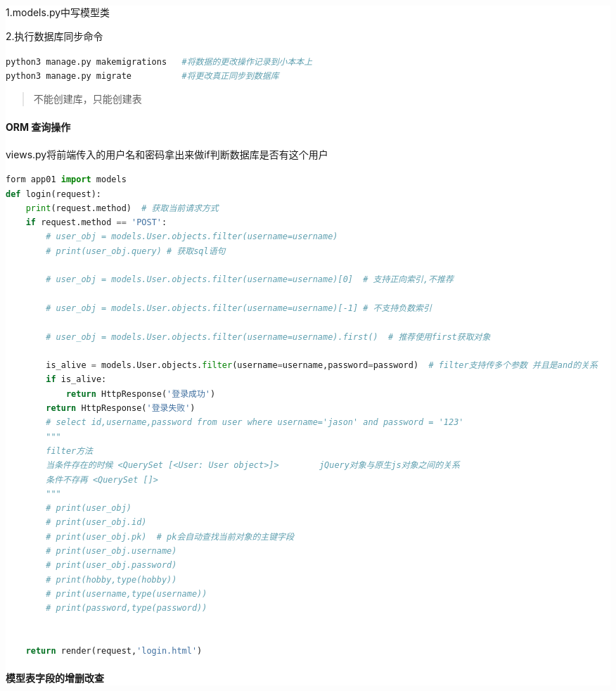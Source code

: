 1.models.py中写模型类

2.执行数据库同步命令

```python
python3 manage.py makemigrations   #将数据的更改操作记录到小本本上
python3 manage.py migrate          #将更改真正同步到数据库
```

> 不能创建库，只能创建表

#### ORM 查询操作

views.py将前端传入的用户名和密码拿出来做if判断数据库是否有这个用户

```python
form app01 import models
def login(request):
    print(request.method)  # 获取当前请求方式
    if request.method == 'POST':
        # user_obj = models.User.objects.filter(username=username)
        # print(user_obj.query) # 获取sql语句
        
        # user_obj = models.User.objects.filter(username=username)[0]  # 支持正向索引,不推荐
        
        # user_obj = models.User.objects.filter(username=username)[-1] # 不支持负数索引
        
        # user_obj = models.User.objects.filter(username=username).first()  # 推荐使用first获取对象

        is_alive = models.User.objects.filter(username=username,password=password)  # filter支持传多个参数 并且是and的关系
        if is_alive:
            return HttpResponse('登录成功')
        return HttpResponse('登录失败')
        # select id,username,password from user where username='jason' and password = '123'
        """
        filter方法
        当条件存在的时候 <QuerySet [<User: User object>]>        jQuery对象与原生js对象之间的关系
        条件不存再 <QuerySet []>
        """
        # print(user_obj)
        # print(user_obj.id)
        # print(user_obj.pk)  # pk会自动查找当前对象的主键字段
        # print(user_obj.username)
        # print(user_obj.password)
        # print(hobby,type(hobby))
        # print(username,type(username))
        # print(password,type(password))


    return render(request,'login.html')
```

#### 模型表字段的增删改查
